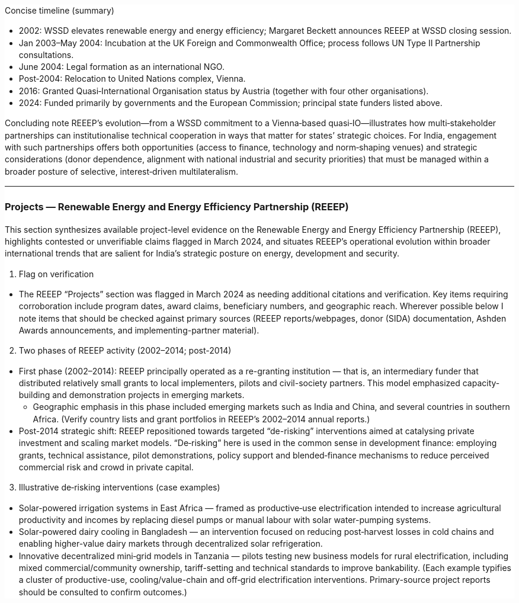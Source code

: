 Concise timeline (summary)
- 2002: WSSD elevates renewable energy and energy efficiency; Margaret Beckett announces REEEP at WSSD closing session.
- Jan 2003–May 2004: Incubation at the UK Foreign and Commonwealth Office; process follows UN Type II Partnership consultations.
- June 2004: Legal formation as an international NGO.
- Post‑2004: Relocation to United Nations complex, Vienna.
- 2016: Granted Quasi‑International Organisation status by Austria (together with four other organisations).
- 2024: Funded primarily by governments and the European Commission; principal state funders listed above.

Concluding note
REEEP’s evolution—from a WSSD commitment to a Vienna‑based quasi‑IO—illustrates how multi‑stakeholder partnerships can institutionalise technical cooperation in ways that matter for states’ strategic choices. For India, engagement with such partnerships offers both opportunities (access to finance, technology and norm‑shaping venues) and strategic considerations (donor dependence, alignment with national industrial and security priorities) that must be managed within a broader posture of selective, interest‑driven multilateralism.

---

### Projects — Renewable Energy and Energy Efficiency Partnership (REEEP)

This section synthesizes available project-level evidence on the Renewable Energy and Energy Efficiency Partnership (REEEP), highlights contested or unverifiable claims flagged in March 2024, and situates REEEP’s operational evolution within broader international trends that are salient for India’s strategic posture on energy, development and security.

1. Flag on verification
- The REEEP “Projects” section was flagged in March 2024 as needing additional citations and verification. Key items requiring corroboration include program dates, award claims, beneficiary numbers, and geographic reach. Wherever possible below I note items that should be checked against primary sources (REEEP reports/webpages, donor (SIDA) documentation, Ashden Awards announcements, and implementing-partner material).

2. Two phases of REEEP activity (2002–2014; post-2014)
- First phase (2002–2014): REEEP principally operated as a re-granting institution — that is, an intermediary funder that distributed relatively small grants to local implementers, pilots and civil-society partners. This model emphasized capacity-building and demonstration projects in emerging markets.
  - Geographic emphasis in this phase included emerging markets such as India and China, and several countries in southern Africa. (Verify country lists and grant portfolios in REEEP’s 2002–2014 annual reports.)
- Post-2014 strategic shift: REEEP repositioned towards targeted “de-risking” interventions aimed at catalysing private investment and scaling market models. “De‑risking” here is used in the common sense in development finance: employing grants, technical assistance, pilot demonstrations, policy support and blended‑finance mechanisms to reduce perceived commercial risk and crowd in private capital.

3. Illustrative de‑risking interventions (case examples)
- Solar-powered irrigation systems in East Africa — framed as productive‑use electrification intended to increase agricultural productivity and incomes by replacing diesel pumps or manual labour with solar water-pumping systems.
- Solar-powered dairy cooling in Bangladesh — an intervention focused on reducing post‑harvest losses in cold chains and enabling higher-value dairy markets through decentralized solar refrigeration.
- Innovative decentralized mini‑grid models in Tanzania — pilots testing new business models for rural electrification, including mixed commercial/community ownership, tariff-setting and technical standards to improve bankability.
(Each example typifies a cluster of productive-use, cooling/value-chain and off‑grid electrification interventions. Primary-source project reports should be consulted to confirm outcomes.)
